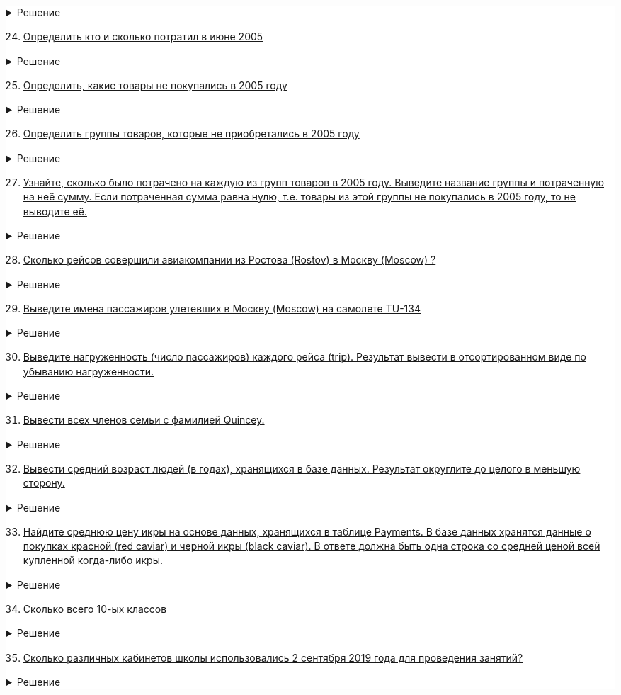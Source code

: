 <details><summary>Решение</summary></details>

24. [Определить кто и сколько потратил в июне 2005
](https://sql-academy.org/ru/trainer/tasks/24)

<details><summary>Решение</summary></details>

25.  [Определить, какие товары не покупались в 2005 году
](https://sql-academy.org/ru/trainer/tasks/25)

<details><summary>Решение</summary></details>

26. [Определить группы товаров, которые не приобретались в 2005 году](https://sql-academy.org/ru/trainer/tasks/26)

<details><summary>Решение</summary></details>

27. [Узнайте, сколько было потрачено на каждую из групп товаров в 2005 году. Выведите название группы и потраченную на неё сумму. Если потраченная сумма равна нулю, т.е. товары из этой группы не покупались в 2005 году, то не выводите её.](https://sql-academy.org/ru/trainer/tasks/27)

<details><summary>Решение</summary></details>

28. [Сколько рейсов совершили авиакомпании из Ростова (Rostov) в Москву (Moscow) ?](https://sql-academy.org/ru/trainer/tasks/18)

<details><summary>Решение</summary></details>

29. [Выведите имена пассажиров улетевших в Москву (Moscow) на самолете TU-134](https://sql-academy.org/ru/trainer/tasks/29)

<details><summary>Решение</summary></details>

30. [Выведите нагруженность (число пассажиров) каждого рейса (trip). Результат вывести в отсортированном виде по убыванию нагруженности.](https://sql-academy.org/ru/trainer/tasks/30)

<details><summary>Решение</summary></details>


31. [Вывести всех членов семьи с фамилией Quincey.](https://sql-academy.org/ru/trainer/tasks/31)

<details><summary>Решение</summary></details>

32. [Вывести средний возраст людей (в годах), хранящихся в базе данных. Результат округлите до целого в меньшую сторону.](https://sql-academy.org/ru/trainer/tasks/32)

<details><summary>Решение</summary></details>

33. [Найдите среднюю цену икры на основе данных, хранящихся в таблице Payments. В базе данных хранятся данные о покупках красной (red caviar) и черной икры (black caviar). В ответе должна быть одна строка со средней ценой всей купленной когда-либо икры.](https://sql-academy.org/ru/trainer/tasks/33)

<details><summary>Решение</summary></details>

34. [Сколько всего 10-ых классов](https://sql-academy.org/ru/trainer/tasks/34)

<details><summary>Решение</summary></details>

35. [Сколько различных кабинетов школы использовались 2 сентября 2019 года для проведения занятий?](https://sql-academy.org/ru/trainer/tasks/35)

<details><summary>Решение</summary></details>
